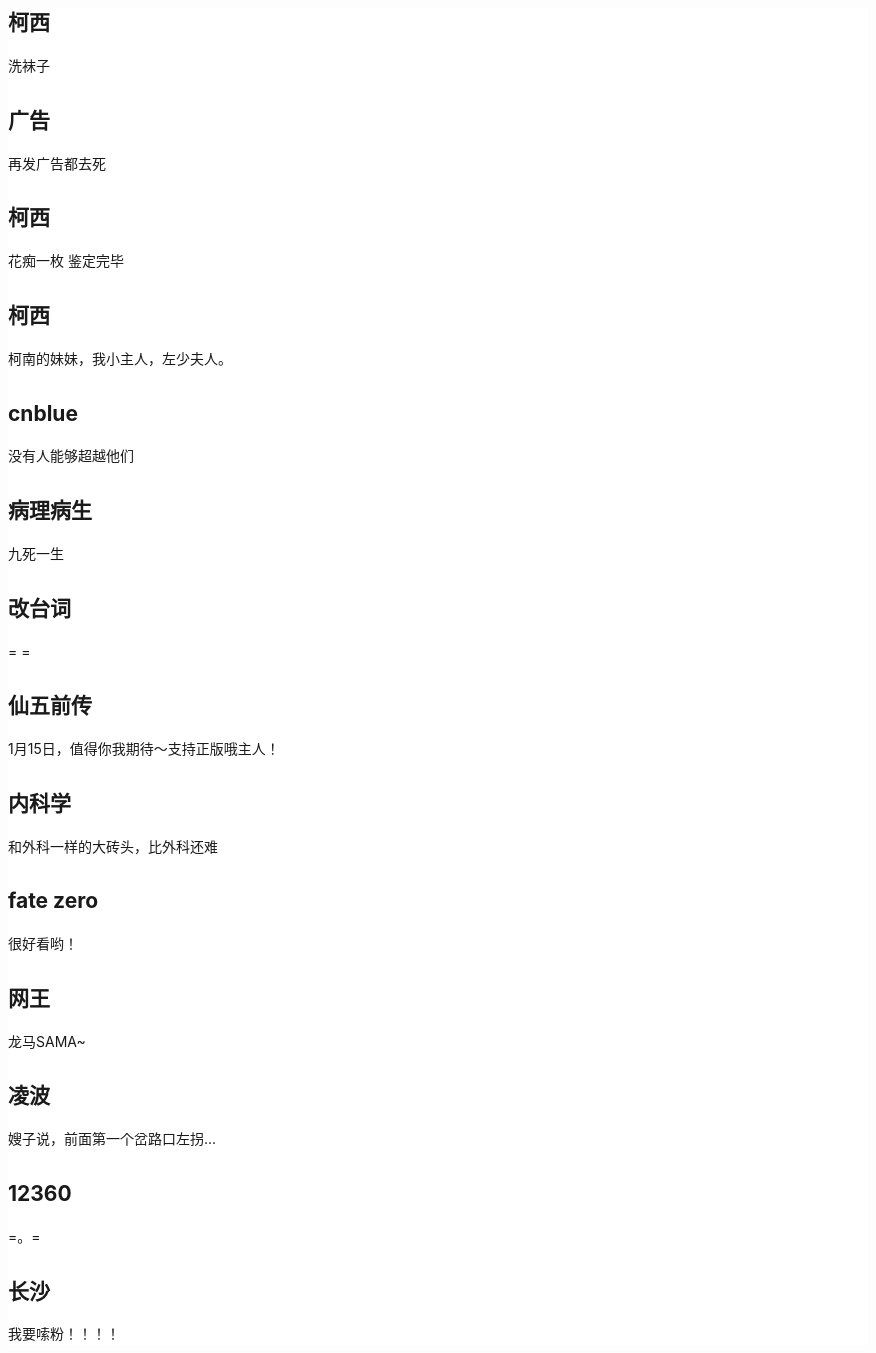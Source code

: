 ## 柯西
洗袜子

## 广告
再发广告都去死

## 柯西
花痴一枚 鉴定完毕

## 柯西
柯南的妹妹，我小主人，左少夫人。

## cnblue
没有人能够超越他们

## 病理病生
九死一生

## 改台词
= =

## 仙五前传
1月15日，值得你我期待〜支持正版哦主人！

## 内科学
和外科一样的大砖头，比外科还难

## fate zero
很好看哟！

## 网王
龙马SAMA~

## 凌波
嫂子说，前面第一个岔路口左拐...

## 12360
=。=

## 长沙
我要嗦粉！！！！
